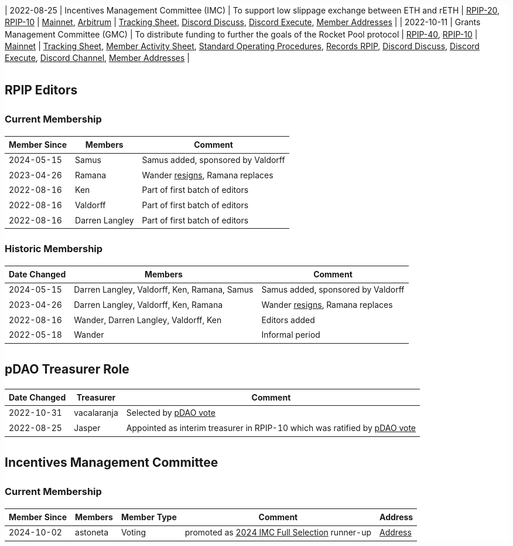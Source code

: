 | 2022-08-25       | Incentives Management Committee (IMC) | To support low slippage exchange between ETH and rETH                  | [RPIP-20](RPIP-20), [RPIP-10](RPIP-10) | [Mainnet](https://app.safe.global/home?safe=eth:0xb867EA3bBC909954d737019FEf5AB25dFDb38CB9), [Arbitrum](https://app.safe.global/home?safe=arb1:0xd7102A3744c302f167c53621453516345bC460d7) | [Tracking Sheet](https://docs.google.com/spreadsheets/d/1jLGkoiSjNr1UgG1spAH9ppBfrk_FqjJXg9CIw35nLCA/edit#gid=1325210165), [Discord Discuss](https://discord.com/channels/405159462932971535/929890788551323678), [Discord Execute](https://discord.com/channels/405159462932971535/1020537769635872808), [Member Addresses](https://discord.com/channels/405159462932971535/1250191123146608721)                                                                                                                                                                                                                                                                                                                                                           |
| 2022-10-11       | Grants Management Committee (GMC)     | To distribute funding to further the goals of the Rocket Pool protocol | [RPIP-40](RPIP-40), [RPIP-10](RPIP-10) | [Mainnet](https://app.safe.global/home?safe=eth:0x6efD08303F42EDb68F2D6464BCdCA0824e1C813a)                                                                                                | [Tracking Sheet](https://docs.google.com/spreadsheets/d/1dMtHJ4sffBidSN5RphLYC9A5HrsRNqHfqLVn-nJR104/edit#gid=1743976156), [Member Activity Sheet](https://docs.google.com/spreadsheets/d/1oxOioCXoVIqY4aFS9mEgHMgK18QLEfJcwlZk2-l6cfc/edit?usp=sharing), [Standard Operating Procedures](https://docs.google.com/document/d/1YNG0nhC04jDonO42hT_MZ0sQT-3EIU04HK9Fwrkzs30/edit#heading=h.s7ggzumy4f02), [Records RPIP](RPIP-29), [Discord Discuss](https://discord.com/channels/405159462932971535/1064611985523757067), [Discord Execute](https://discord.com/channels/405159462932971535/1140264795296256050), [Discord Channel](https://discord.gg/tZDFBbh7uM), [Member Addresses](https://discord.com/channels/1109303903767507016/1172264730094731396) |

## RPIP Editors

### Current Membership

| Member Since | Members        | Comment                                                                                      |
|--------------|----------------|----------------------------------------------------------------------------------------------|
|   2024-05-15 | Samus          | Samus added, sponsored by Valdorff                                                           |
|   2023-04-26 | Ramana         | Wander [resigns](https://dao.rocketpool.net/t/rpip-editor-resignation/1715), Ramana replaces |
|   2022-08-16 | Ken            | Part of first batch of editors                                                               |
|   2022-08-16 | Valdorff       | Part of first batch of editors                                                               |
|   2022-08-16 | Darren Langley | Part of first batch of editors                                                               |


### Historic Membership

| Date Changed | Members                                      | Comment                                                                                      |
|--------------|----------------------------------------------|----------------------------------------------------------------------------------------------|
|   2024-05-15 | Darren Langley, Valdorff, Ken, Ramana, Samus | Samus added, sponsored by Valdorff                                                           |
|   2023-04-26 | Darren Langley, Valdorff, Ken, Ramana        | Wander [resigns](https://dao.rocketpool.net/t/rpip-editor-resignation/1715), Ramana replaces |
|   2022-08-16 | Wander, Darren Langley, Valdorff, Ken        | Editors added                                                                                |
|   2022-05-18 | Wander                                       | Informal period                                                                              |

## pDAO Treasurer Role

| Date Changed | Treasurer   | Comment                                                                                                                                                                                |
|--------------|-------------|----------------------------------------------------------------------------------------------------------------------------------------------------------------------------------------|
|   2022-10-31 | vacalaranja | Selected by [pDAO vote](https://vote.rocketpool.net/#/proposal/0x908efd03f7855e927ed8f1875037f25a6910ffdd2cb5a986928f587e1f4f2681)                                                     |
|   2022-08-25 | Jasper      | Appointed as interim treasurer in RPIP-10 which was ratified by [pDAO vote](https://vote.rocketpool.net/#/proposal/0xbc81c06f58cfd393f5696488fdc464831c2435864a59f856157f12cb181d96c1) |

## Incentives Management Committee

### Current Membership

| Member Since | Members          | Member Type       | Comment                                                                                                                                                    | Address                                                                            |
|--------------|------------------|-------------------|------------------------------------------------------------------------------------------------------------------------------------------------------------|------------------------------------------------------------------------------------|
| 2024-10-02   | astoneta         | Voting            | promoted as [2024 IMC Full Selection](https://vote.rocketpool.net/#/proposal/0x129eaa1779916b96fa1a34c7f9e24f87abad820c8fbe8ea2663f170891295e2e) runner-up | [Address](https://etherscan.io/address/0xdE7E69D667Ad8e7d5a1e475B6e0C2C7Df53C52b3) |